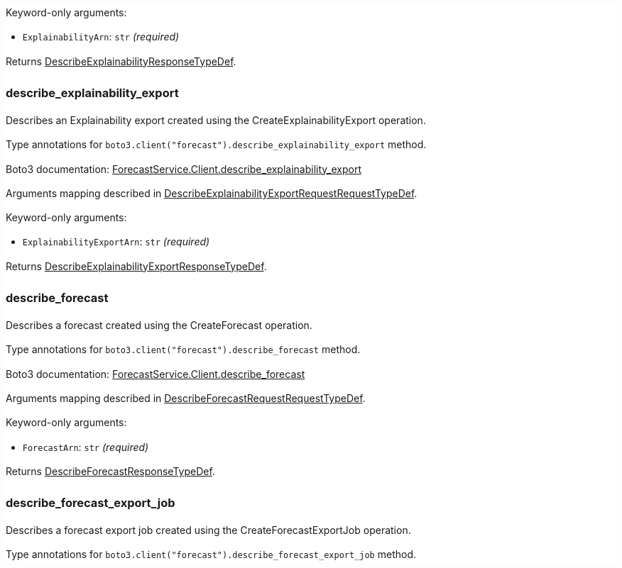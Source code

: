 Keyword-only arguments:

- `ExplainabilityArn`: `str` *(required)*

Returns
[DescribeExplainabilityResponseTypeDef](./type_defs.md#describeexplainabilityresponsetypedef).

### describe_explainability_export

Describes an Explainability export created using the CreateExplainabilityExport
operation.

Type annotations for `boto3.client("forecast").describe_explainability_export`
method.

Boto3 documentation:
[ForecastService.Client.describe_explainability_export](https://boto3.amazonaws.com/v1/documentation/api/latest/reference/services/forecast.html#ForecastService.Client.describe_explainability_export)

Arguments mapping described in
[DescribeExplainabilityExportRequestRequestTypeDef](./type_defs.md#describeexplainabilityexportrequestrequesttypedef).

Keyword-only arguments:

- `ExplainabilityExportArn`: `str` *(required)*

Returns
[DescribeExplainabilityExportResponseTypeDef](./type_defs.md#describeexplainabilityexportresponsetypedef).

### describe_forecast

Describes a forecast created using the CreateForecast operation.

Type annotations for `boto3.client("forecast").describe_forecast` method.

Boto3 documentation:
[ForecastService.Client.describe_forecast](https://boto3.amazonaws.com/v1/documentation/api/latest/reference/services/forecast.html#ForecastService.Client.describe_forecast)

Arguments mapping described in
[DescribeForecastRequestRequestTypeDef](./type_defs.md#describeforecastrequestrequesttypedef).

Keyword-only arguments:

- `ForecastArn`: `str` *(required)*

Returns
[DescribeForecastResponseTypeDef](./type_defs.md#describeforecastresponsetypedef).

### describe_forecast_export_job

Describes a forecast export job created using the CreateForecastExportJob
operation.

Type annotations for `boto3.client("forecast").describe_forecast_export_job`
method.

